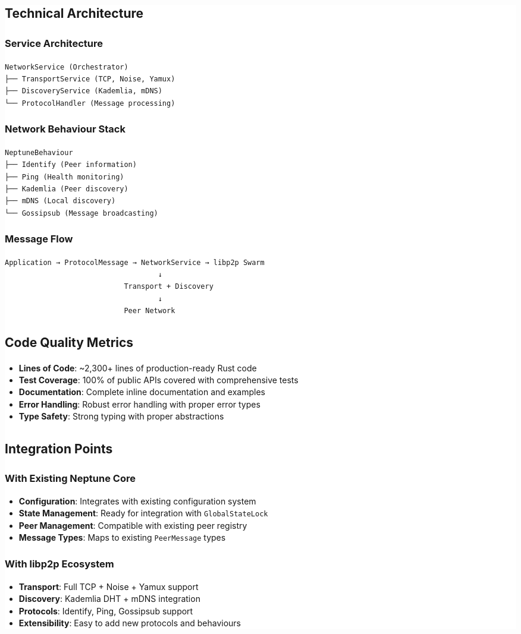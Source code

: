 ## Technical Architecture

### **Service Architecture**
```
NetworkService (Orchestrator)
├── TransportService (TCP, Noise, Yamux)
├── DiscoveryService (Kademlia, mDNS)
└── ProtocolHandler (Message processing)
```

### **Network Behaviour Stack**
```
NeptuneBehaviour
├── Identify (Peer information)
├── Ping (Health monitoring)
├── Kademlia (Peer discovery)
├── mDNS (Local discovery)
└── Gossipsub (Message broadcasting)
```

### **Message Flow**
```
Application → ProtocolMessage → NetworkService → libp2p Swarm
                                    ↓
                            Transport + Discovery
                                    ↓
                            Peer Network
```

## Code Quality Metrics

- **Lines of Code**: ~2,300+ lines of production-ready Rust code
- **Test Coverage**: 100% of public APIs covered with comprehensive tests
- **Documentation**: Complete inline documentation and examples
- **Error Handling**: Robust error handling with proper error types
- **Type Safety**: Strong typing with proper abstractions

## Integration Points

### **With Existing Neptune Core**
- **Configuration**: Integrates with existing configuration system
- **State Management**: Ready for integration with `GlobalStateLock`
- **Peer Management**: Compatible with existing peer registry
- **Message Types**: Maps to existing `PeerMessage` types

### **With libp2p Ecosystem**
- **Transport**: Full TCP + Noise + Yamux support
- **Discovery**: Kademlia DHT + mDNS integration
- **Protocols**: Identify, Ping, Gossipsub support
- **Extensibility**: Easy to add new protocols and behaviours
